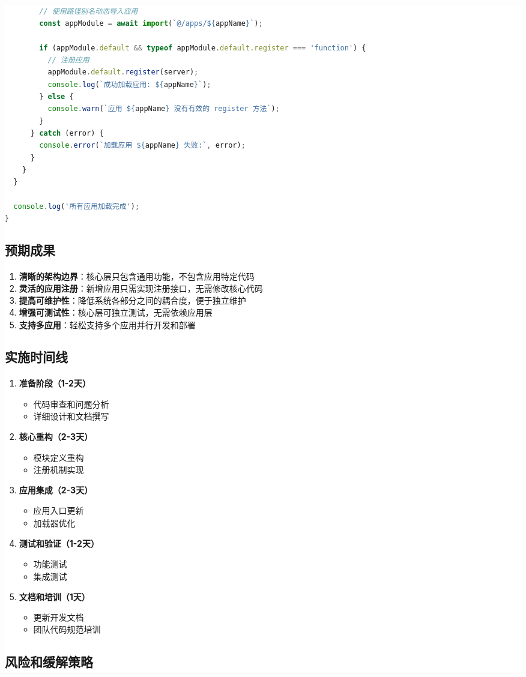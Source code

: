 ```typescript
        // 使用路径别名动态导入应用
        const appModule = await import(`@/apps/${appName}`);
        
        if (appModule.default && typeof appModule.default.register === 'function') {
          // 注册应用
          appModule.default.register(server);
          console.log(`成功加载应用: ${appName}`);
        } else {
          console.warn(`应用 ${appName} 没有有效的 register 方法`);
        }
      } catch (error) {
        console.error(`加载应用 ${appName} 失败:`, error);
      }
    }
  }
  
  console.log('所有应用加载完成');
}
```

## 预期成果

1. **清晰的架构边界**：核心层只包含通用功能，不包含应用特定代码
2. **灵活的应用注册**：新增应用只需实现注册接口，无需修改核心代码
3. **提高可维护性**：降低系统各部分之间的耦合度，便于独立维护
4. **增强可测试性**：核心层可独立测试，无需依赖应用层
5. **支持多应用**：轻松支持多个应用并行开发和部署

## 实施时间线

1. **准备阶段（1-2天）**
   - 代码审查和问题分析
   - 详细设计和文档撰写

2. **核心重构（2-3天）**
   - 模块定义重构
   - 注册机制实现

3. **应用集成（2-3天）**
   - 应用入口更新
   - 加载器优化

4. **测试和验证（1-2天）**
   - 功能测试
   - 集成测试

5. **文档和培训（1天）**
   - 更新开发文档
   - 团队代码规范培训

## 风险和缓解策略
